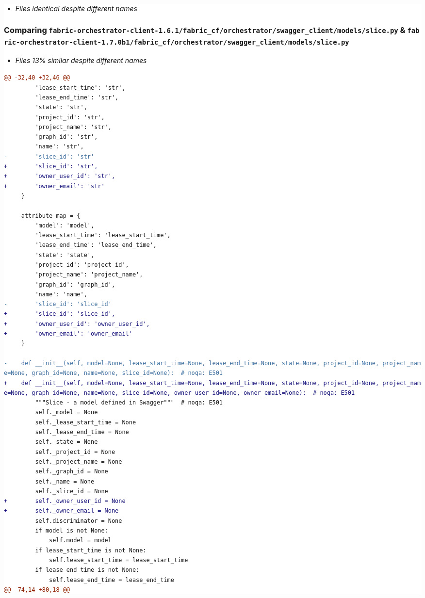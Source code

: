  * *Files identical despite different names*

### Comparing `fabric-orchestrator-client-1.6.1/fabric_cf/orchestrator/swagger_client/models/slice.py` & `fabric-orchestrator-client-1.7.0b1/fabric_cf/orchestrator/swagger_client/models/slice.py`

 * *Files 13% similar despite different names*

```diff
@@ -32,40 +32,46 @@
         'lease_start_time': 'str',
         'lease_end_time': 'str',
         'state': 'str',
         'project_id': 'str',
         'project_name': 'str',
         'graph_id': 'str',
         'name': 'str',
-        'slice_id': 'str'
+        'slice_id': 'str',
+        'owner_user_id': 'str',
+        'owner_email': 'str'
     }
 
     attribute_map = {
         'model': 'model',
         'lease_start_time': 'lease_start_time',
         'lease_end_time': 'lease_end_time',
         'state': 'state',
         'project_id': 'project_id',
         'project_name': 'project_name',
         'graph_id': 'graph_id',
         'name': 'name',
-        'slice_id': 'slice_id'
+        'slice_id': 'slice_id',
+        'owner_user_id': 'owner_user_id',
+        'owner_email': 'owner_email'
     }
 
-    def __init__(self, model=None, lease_start_time=None, lease_end_time=None, state=None, project_id=None, project_name=None, graph_id=None, name=None, slice_id=None):  # noqa: E501
+    def __init__(self, model=None, lease_start_time=None, lease_end_time=None, state=None, project_id=None, project_name=None, graph_id=None, name=None, slice_id=None, owner_user_id=None, owner_email=None):  # noqa: E501
         """Slice - a model defined in Swagger"""  # noqa: E501
         self._model = None
         self._lease_start_time = None
         self._lease_end_time = None
         self._state = None
         self._project_id = None
         self._project_name = None
         self._graph_id = None
         self._name = None
         self._slice_id = None
+        self._owner_user_id = None
+        self._owner_email = None
         self.discriminator = None
         if model is not None:
             self.model = model
         if lease_start_time is not None:
             self.lease_start_time = lease_start_time
         if lease_end_time is not None:
             self.lease_end_time = lease_end_time
@@ -74,14 +80,18 @@
```